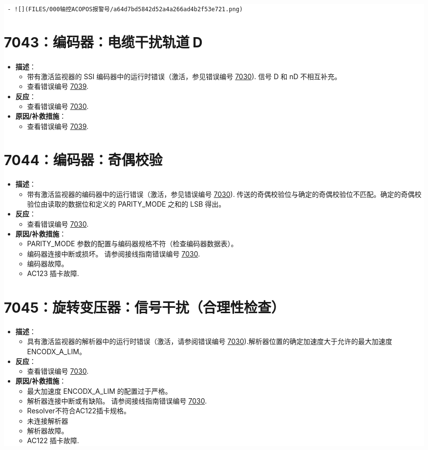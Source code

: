      - ![](FILES/000轴控ACOPOS报警号/a64d7bd5842d52a4a266ad4b2f53e721.png)

# 7043：编码器：电缆干扰轨道 D

- **描述**：
    - 带有激活监视器的 SSI 编码器中的运行时错误（激活，参见错误编号 [7030](#7030编码器增量信号幅度太大)). 信号 D 和 nD 不相互补充。
    - 查看错误编号 [7039](#7039增量编码器电缆干扰轨迹-a).
- **反应**：
    - 查看错误编号 [7030](#7030编码器增量信号幅度太大).
- **原因/补救措施**：
    - 查看错误编号 [7039](#7039增量编码器电缆干扰轨迹-a).

# 7044：编码器：奇偶校验

- **描述**：
    - 带有激活监视器的编码器中的运行错误（激活，参见错误编号 [7030](#7030编码器增量信号幅度太大)). 传送的奇偶校验位与确定的奇偶校验位不匹配。确定的奇偶校验位由读取的数据位和定义的 PARITY_MODE 之和的 LSB 得出。
- **反应**：
    - 查看错误编号 [7030](#7030编码器增量信号幅度太大).
- **原因/补救措施**：
    - PARITY_MODE 参数的配置与编码器规格不符（检查编码器数据表）。
    - 编码器连接中断或损坏。 请参阅接线指南错误编号 [7030](#7030编码器增量信号幅度太大).
    - 编码器故障。
    - AC123 插卡故障.

# 7045：旋转变压器：信号干扰（合理性检查）

- **描述**：
    - 具有激活监视器的解析器中的运行时错误（激活，请参阅错误编号 [7030](#7030编码器增量信号幅度太大)).解析器位置的确定加速度大于允许的最大加速度 ENCODX_A_LIM。
- **反应**：
    - 查看错误编号 [7030](#7030编码器增量信号幅度太大).
- **原因/补救措施**：
    - 最大加速度 ENCODX_A_LIM 的配置过于严格。
    - 解析器连接中断或有缺陷。 请参阅接线指南错误编号 [7030](#7030编码器增量信号幅度太大).
    - Resolver不符合AC122插卡规格。
    - 未连接解析器
    - 解析器故障。
    - AC122 插卡故障.
